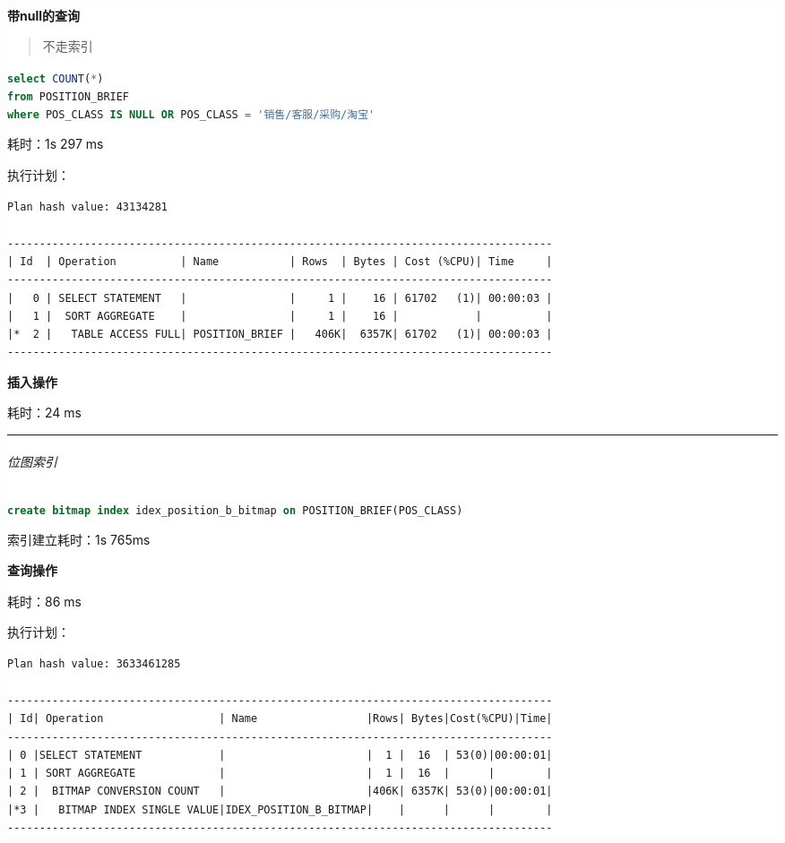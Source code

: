 **带null的查询**

> 不走索引

```sql
select COUNT(*)
from POSITION_BRIEF
where POS_CLASS IS NULL OR POS_CLASS = '销售/客服/采购/淘宝'
```

耗时：1s 297 ms

执行计划：

```shell
Plan hash value: 43134281
 
-------------------------------------------------------------------------------------
| Id  | Operation          | Name           | Rows  | Bytes | Cost (%CPU)| Time     |
-------------------------------------------------------------------------------------
|   0 | SELECT STATEMENT   |                |     1 |    16 | 61702   (1)| 00:00:03 |
|   1 |  SORT AGGREGATE    |                |     1 |    16 |            |          |
|*  2 |   TABLE ACCESS FULL| POSITION_BRIEF |   406K|  6357K| 61702   (1)| 00:00:03 |
-------------------------------------------------------------------------------------
```

**插入操作**

耗时：24 ms

---

###### 位图索引

```sql
create bitmap index idex_position_b_bitmap on POSITION_BRIEF(POS_CLASS)
```

索引建立耗时：1s 765ms

**查询操作**

耗时：86 ms

执行计划：

```shell
Plan hash value: 3633461285
 
-------------------------------------------------------------------------------------
| Id| Operation                  | Name                 |Rows| Bytes|Cost(%CPU)|Time|
-------------------------------------------------------------------------------------
| 0 |SELECT STATEMENT            |                      |  1 |  16  | 53(0)|00:00:01|
| 1 | SORT AGGREGATE             |                      |  1 |  16  |      |        |
| 2 |  BITMAP CONVERSION COUNT   |                      |406K| 6357K| 53(0)|00:00:01|
|*3 |   BITMAP INDEX SINGLE VALUE|IDEX_POSITION_B_BITMAP|    |      |      |        |
-------------------------------------------------------------------------------------
```
